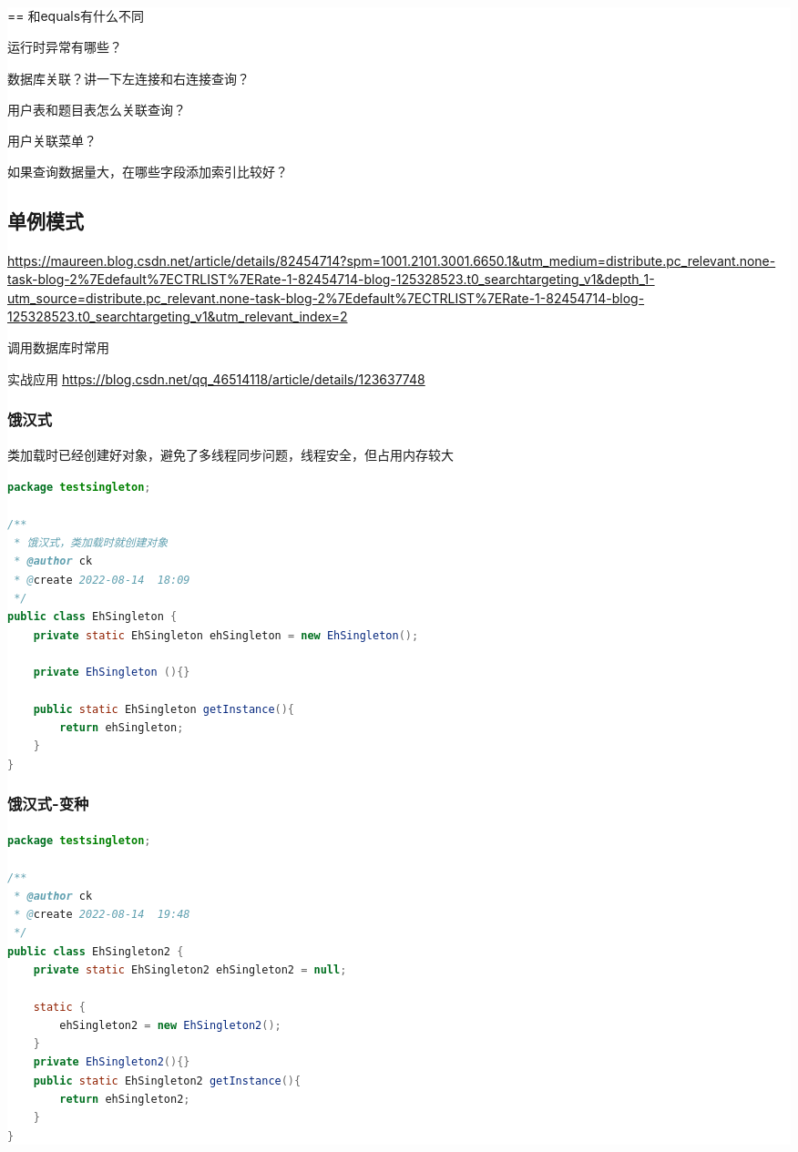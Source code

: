 == 和equals有什么不同

运行时异常有哪些？

数据库关联？讲一下左连接和右连接查询？

用户表和题目表怎么关联查询？

用户关联菜单？

如果查询数据量大，在哪些字段添加索引比较好？

## 单例模式

https://maureen.blog.csdn.net/article/details/82454714?spm=1001.2101.3001.6650.1&utm_medium=distribute.pc_relevant.none-task-blog-2%7Edefault%7ECTRLIST%7ERate-1-82454714-blog-125328523.t0_searchtargeting_v1&depth_1-utm_source=distribute.pc_relevant.none-task-blog-2%7Edefault%7ECTRLIST%7ERate-1-82454714-blog-125328523.t0_searchtargeting_v1&utm_relevant_index=2

调用数据库时常用

实战应用 https://blog.csdn.net/qq_46514118/article/details/123637748

### 饿汉式

类加载时已经创建好对象，避免了多线程同步问题，线程安全，但占用内存较大

```java
package testsingleton;

/**
 * 饿汉式，类加载时就创建对象
 * @author ck
 * @create 2022-08-14  18:09
 */
public class EhSingleton {
    private static EhSingleton ehSingleton = new EhSingleton();

    private EhSingleton (){}

    public static EhSingleton getInstance(){
        return ehSingleton;
    }
}
```

### 饿汉式-变种

```java
package testsingleton;

/**
 * @author ck
 * @create 2022-08-14  19:48
 */
public class EhSingleton2 {
    private static EhSingleton2 ehSingleton2 = null;

    static {
        ehSingleton2 = new EhSingleton2();
    }
    private EhSingleton2(){}
    public static EhSingleton2 getInstance(){
        return ehSingleton2;
    }
}
```
